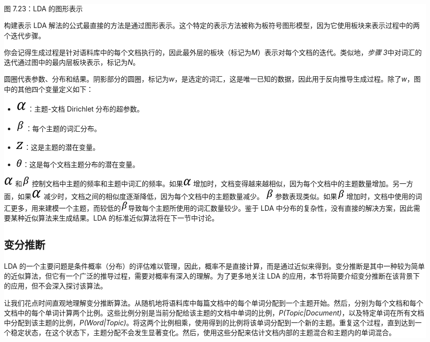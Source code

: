 图 7.23：LDA 的图形表示

构建表示 LDA 解法的公式最直接的方法是通过图形表示。这个特定的表示方法被称为板符号图形模型，因为它使用板块来表示过程中的两个迭代步骤。

你会记得生成过程是针对语料库中的每个文档执行的，因此最外层的板块（标记为*M*）表示对每个文档的迭代。类似地，*步骤 3*中对词汇的迭代通过图中的最内层板块表示，标记为*N*。

圆圈代表参数、分布和结果。阴影部分的圆圈，标记为*w*，是选定的词汇，这是唯一已知的数据，因此用于反向推导生成过程。除了*w*，图中的其他四个变量定义如下：

+   ![包含剪刀、工具的图片    描述自动生成](img/B15923_07_Formula_06.png)：主题-文档 Dirichlet 分布的超参数。

+   ![包含家具的图片    描述自动生成](img/B15923_07_Formula_07.png)：每个主题的词汇分布。

+   ![描述自动生成](img/B15923_07_Formula_08.png)：这是主题的潜在变量。

+   ![这是潜在变量](img/B15923_07_Formula_09.png)：这是每个文档主题分布的潜在变量。

![包含剪刀、工具的图片描述自动生成](img/B15923_07_Formula_10.png) 和![包含家具的图片描述自动生成](img/B15923_07_Formula_11.png) 控制文档中主题的频率和主题中词汇的频率。如果![包含剪刀、工具的图片描述自动生成](img/B15923_07_Formula_12.png) 增加时，文档变得越来越相似，因为每个文档中的主题数量增加。另一方面，如果![包含剪刀、工具的图片描述自动生成](img/B15923_07_Formula_13.png) 减少时，文档之间的相似度逐渐降低，因为每个文档中的主题数量减少。 ![包含家具的图片描述自动生成](img/B15923_07_Formula_14.png) 参数表现类似。如果![包含家具的图片描述自动生成](img/B15923_07_Formula_15.png) 增加时，文档中使用的词汇更多，用来建模一个主题，而较低的![包含家具的图片自动生成的描述](img/B15923_07_Formula_16.png)导致每个主题所使用的词汇数量较少。鉴于 LDA 中分布的复杂性，没有直接的解决方案，因此需要某种近似算法来生成结果。LDA 的标准近似算法将在下一节中讨论。

## 变分推断

LDA 的一个主要问题是条件概率（分布）的评估难以管理，因此，概率不是直接计算，而是通过近似来得到。变分推断是其中一种较为简单的近似算法，但它有一个广泛的推导过程，需要对概率有深入的理解。为了更多地关注 LDA 的应用，本节将简要介绍变分推断在该背景下的应用，但不会深入探讨该算法。

让我们花点时间直观地理解变分推断算法。从随机地将语料库中每篇文档中的每个单词分配到一个主题开始。然后，分别为每个文档和每个文档中的每个单词计算两个比例。这些比例分别是当前分配给该主题的文档中单词的比例，*P(Topic|Document)*，以及特定单词在所有文档中分配到该主题的比例，*P(Word|Topic)*。将这两个比例相乘，使用得到的比例将该单词分配到一个新的主题。重复这个过程，直到达到一个稳定状态，在这个状态下，主题分配不会发生显著变化。然后，使用这些分配来估计文档内部的主题混合和主题内的单词混合。
